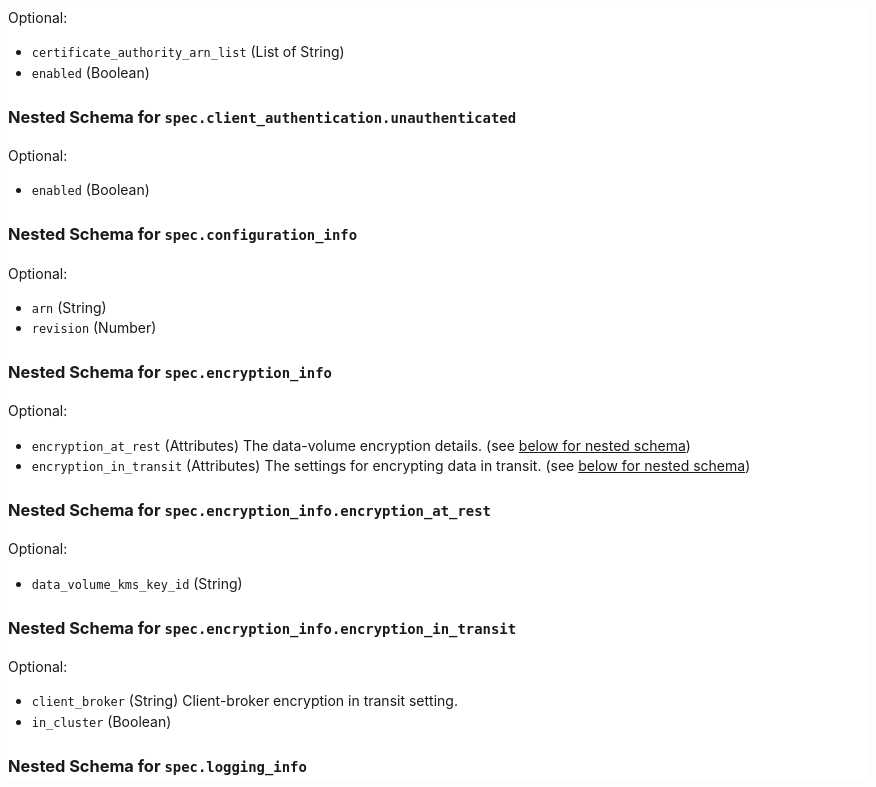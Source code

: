 Optional:

- `certificate_authority_arn_list` (List of String)
- `enabled` (Boolean)


<a id="nestedatt--spec--client_authentication--unauthenticated"></a>
### Nested Schema for `spec.client_authentication.unauthenticated`

Optional:

- `enabled` (Boolean)



<a id="nestedatt--spec--configuration_info"></a>
### Nested Schema for `spec.configuration_info`

Optional:

- `arn` (String)
- `revision` (Number)


<a id="nestedatt--spec--encryption_info"></a>
### Nested Schema for `spec.encryption_info`

Optional:

- `encryption_at_rest` (Attributes) The data-volume encryption details. (see [below for nested schema](#nestedatt--spec--encryption_info--encryption_at_rest))
- `encryption_in_transit` (Attributes) The settings for encrypting data in transit. (see [below for nested schema](#nestedatt--spec--encryption_info--encryption_in_transit))

<a id="nestedatt--spec--encryption_info--encryption_at_rest"></a>
### Nested Schema for `spec.encryption_info.encryption_at_rest`

Optional:

- `data_volume_kms_key_id` (String)


<a id="nestedatt--spec--encryption_info--encryption_in_transit"></a>
### Nested Schema for `spec.encryption_info.encryption_in_transit`

Optional:

- `client_broker` (String) Client-broker encryption in transit setting.
- `in_cluster` (Boolean)



<a id="nestedatt--spec--logging_info"></a>
### Nested Schema for `spec.logging_info`
